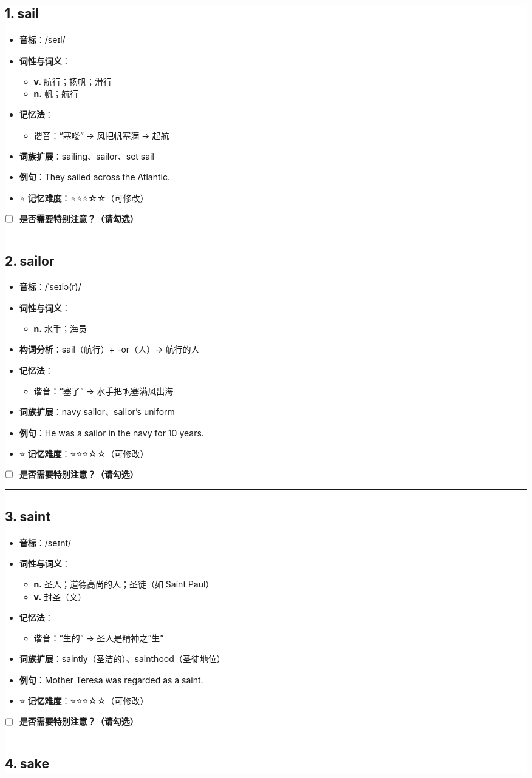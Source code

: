 ## 1. **sail**

* **音标**：/seɪl/
* **词性与词义**：

  * **v.** 航行；扬帆；滑行
  * **n.** 帆；航行
* **记忆法**：

  * 谐音：“塞喽” → 风把帆塞满 → 起航
* **词族扩展**：sailing、sailor、set sail
* **例句**：They sailed across the Atlantic.

- ⭐ **记忆难度**：⭐⭐⭐☆☆（可修改）
- [ ] **是否需要特别注意？（请勾选）**

---

## 2. **sailor**

* **音标**：/ˈseɪlə(r)/
* **词性与词义**：

  * **n.** 水手；海员
* **构词分析**：sail（航行）+ -or（人）→ 航行的人
* **记忆法**：

  * 谐音：“塞了” → 水手把帆塞满风出海
* **词族扩展**：navy sailor、sailor’s uniform
* **例句**：He was a sailor in the navy for 10 years.

- ⭐ **记忆难度**：⭐⭐⭐☆☆（可修改）
- [ ] **是否需要特别注意？（请勾选）**

---

## 3. **saint**

* **音标**：/seɪnt/
* **词性与词义**：

  * **n.** 圣人；道德高尚的人；圣徒（如 Saint Paul）
  * **v.** 封圣（文）
* **记忆法**：

  * 谐音：“生的” → 圣人是精神之“生”
* **词族扩展**：saintly（圣洁的）、sainthood（圣徒地位）
* **例句**：Mother Teresa was regarded as a saint.

- ⭐ **记忆难度**：⭐⭐⭐☆☆（可修改）
- [ ] **是否需要特别注意？（请勾选）**

---

## 4. **sake**
